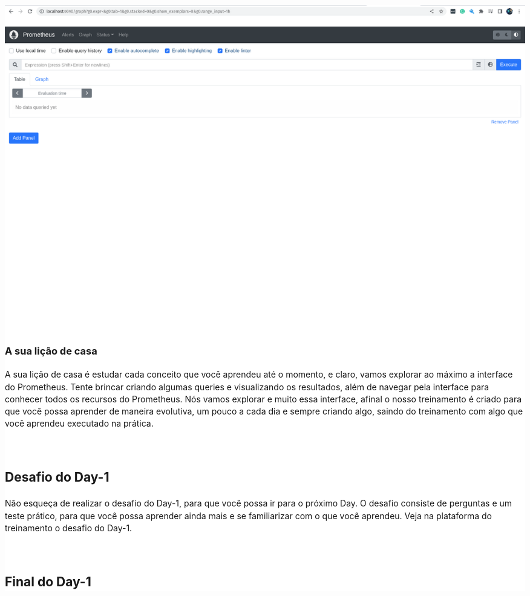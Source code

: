 ![Prometheus instalado no Linux](images/interface-web-prometheus-2.png)
&nbsp;

&nbsp;

### A sua lição de casa

A sua lição de casa é estudar cada conceito que você aprendeu até o momento, e claro, vamos explorar ao máximo a interface do Prometheus.
Tente brincar criando algumas queries e visualizando os resultados, além de navegar pela interface para conhecer todos os recursos do Prometheus.
Nós vamos explorar e muito essa interface, afinal o nosso treinamento é criado para que você possa aprender de maneira evolutiva, um pouco a cada dia e sempre criando algo, saindo do treinamento com algo que você aprendeu executado na prática.

&nbsp;
## Desafio do Day-1

Não esqueça de realizar o desafio do Day-1, para que você possa ir para o próximo Day.
O desafio consiste de perguntas e um teste prático, para que você possa aprender ainda mais e se familiarizar com o que você aprendeu.
Veja na plataforma do treinamento o desafio do Day-1.

&nbsp;

## Final do Day-1
